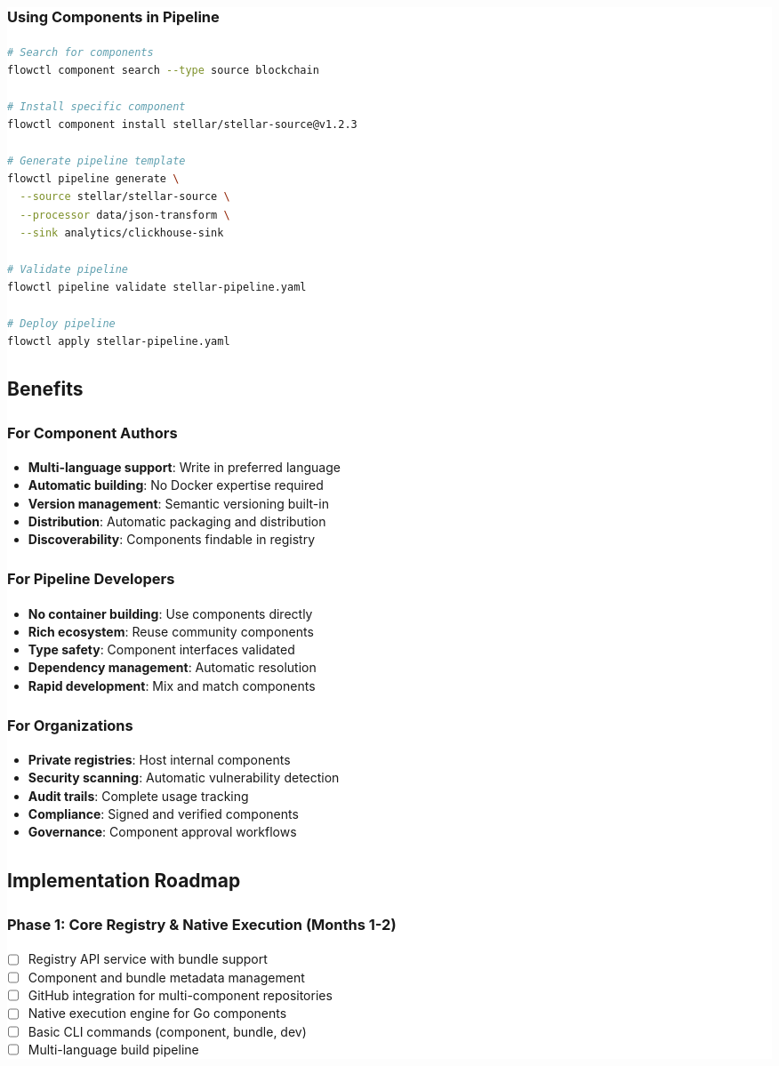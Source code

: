 ### Using Components in Pipeline

```bash
# Search for components
flowctl component search --type source blockchain

# Install specific component
flowctl component install stellar/stellar-source@v1.2.3

# Generate pipeline template
flowctl pipeline generate \
  --source stellar/stellar-source \
  --processor data/json-transform \
  --sink analytics/clickhouse-sink

# Validate pipeline
flowctl pipeline validate stellar-pipeline.yaml

# Deploy pipeline
flowctl apply stellar-pipeline.yaml
```

## Benefits

### For Component Authors
- **Multi-language support**: Write in preferred language
- **Automatic building**: No Docker expertise required
- **Version management**: Semantic versioning built-in
- **Distribution**: Automatic packaging and distribution
- **Discoverability**: Components findable in registry

### For Pipeline Developers
- **No container building**: Use components directly
- **Rich ecosystem**: Reuse community components
- **Type safety**: Component interfaces validated
- **Dependency management**: Automatic resolution
- **Rapid development**: Mix and match components

### For Organizations
- **Private registries**: Host internal components
- **Security scanning**: Automatic vulnerability detection
- **Audit trails**: Complete usage tracking
- **Compliance**: Signed and verified components
- **Governance**: Component approval workflows

## Implementation Roadmap

### Phase 1: Core Registry & Native Execution (Months 1-2)
- [ ] Registry API service with bundle support
- [ ] Component and bundle metadata management
- [ ] GitHub integration for multi-component repositories
- [ ] Native execution engine for Go components
- [ ] Basic CLI commands (component, bundle, dev)
- [ ] Multi-language build pipeline
